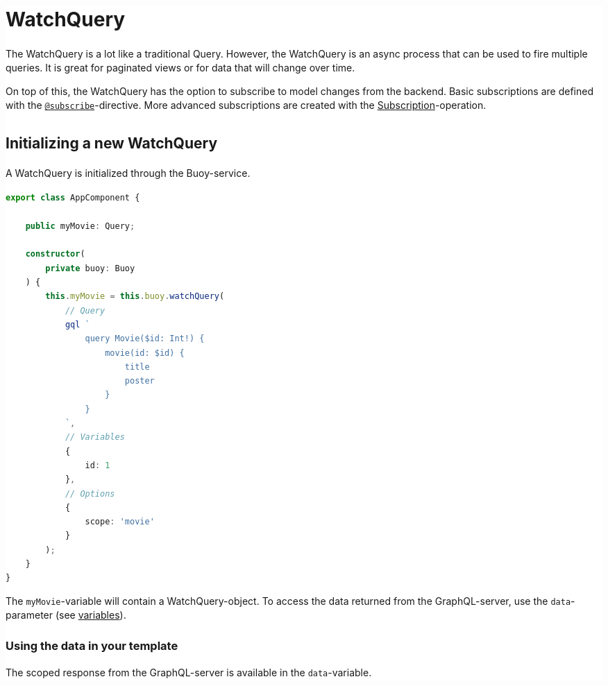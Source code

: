 # WatchQuery

The WatchQuery is a lot like a traditional Query. However, the WatchQuery is an async process that can be used to fire multiple queries.
It is great for paginated views or for data that will change over time.

On top of this, the WatchQuery has the option to subscribe to model changes from the backend.
Basic subscriptions are defined with the [`@subscribe`](#subscribe)-directive.
More advanced subscriptions are created with the [Subscription](subscription.md)-operation.

## Initializing a new WatchQuery

A WatchQuery is initialized through the Buoy-service.

```typescript
export class AppComponent {

    public myMovie: Query;

    constructor(
        private buoy: Buoy
    ) {
        this.myMovie = this.buoy.watchQuery(
            // Query
            gql `
                query Movie($id: Int!) {
                    movie(id: $id) {
                        title
                        poster
                    }
                }
            `,
            // Variables
            {
                id: 1
            },
            // Options
            {
                scope: 'movie'
            }
        );
    }
}
```

The `myMovie`-variable will contain a WatchQuery-object. To access the data returned from the GraphQL-server, use the `data`-parameter (see [variables](#variables)).

### Using the data in your template

The scoped response from the GraphQL-server is available in the `data`-variable.
